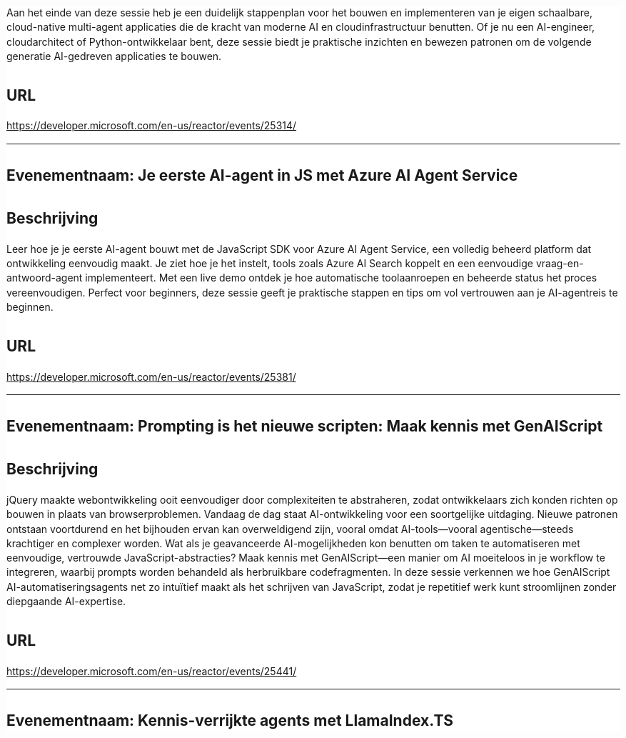 Aan het einde van deze sessie heb je een duidelijk stappenplan voor het bouwen en implementeren van je eigen schaalbare, cloud-native multi-agent applicaties die de kracht van moderne AI en cloudinfrastructuur benutten. Of je nu een AI-engineer, cloudarchitect of Python-ontwikkelaar bent, deze sessie biedt je praktische inzichten en bewezen patronen om de volgende generatie AI-gedreven applicaties te bouwen.

## URL
<https://developer.microsoft.com/en-us/reactor/events/25314/>

---

## Evenementnaam: Je eerste AI-agent in JS met Azure AI Agent Service

## Beschrijving

Leer hoe je je eerste AI-agent bouwt met de JavaScript SDK voor Azure AI Agent Service, een volledig beheerd platform dat ontwikkeling eenvoudig maakt. Je ziet hoe je het instelt, tools zoals Azure AI Search koppelt en een eenvoudige vraag-en-antwoord-agent implementeert. Met een live demo ontdek je hoe automatische toolaanroepen en beheerde status het proces vereenvoudigen. Perfect voor beginners, deze sessie geeft je praktische stappen en tips om vol vertrouwen aan je AI-agentreis te beginnen.

## URL
<https://developer.microsoft.com/en-us/reactor/events/25381/>

---

## Evenementnaam: Prompting is het nieuwe scripten: Maak kennis met GenAIScript

## Beschrijving

jQuery maakte webontwikkeling ooit eenvoudiger door complexiteiten te abstraheren, zodat ontwikkelaars zich konden richten op bouwen in plaats van browserproblemen. Vandaag de dag staat AI-ontwikkeling voor een soortgelijke uitdaging. Nieuwe patronen ontstaan voortdurend en het bijhouden ervan kan overweldigend zijn, vooral omdat AI-tools—vooral agentische—steeds krachtiger en complexer worden. Wat als je geavanceerde AI-mogelijkheden kon benutten om taken te automatiseren met eenvoudige, vertrouwde JavaScript-abstracties? Maak kennis met GenAIScript—een manier om AI moeiteloos in je workflow te integreren, waarbij prompts worden behandeld als herbruikbare codefragmenten. In deze sessie verkennen we hoe GenAIScript AI-automatiseringsagents net zo intuïtief maakt als het schrijven van JavaScript, zodat je repetitief werk kunt stroomlijnen zonder diepgaande AI-expertise.

## URL
<https://developer.microsoft.com/en-us/reactor/events/25441/>

---

## Evenementnaam: Kennis-verrijkte agents met LlamaIndex.TS
